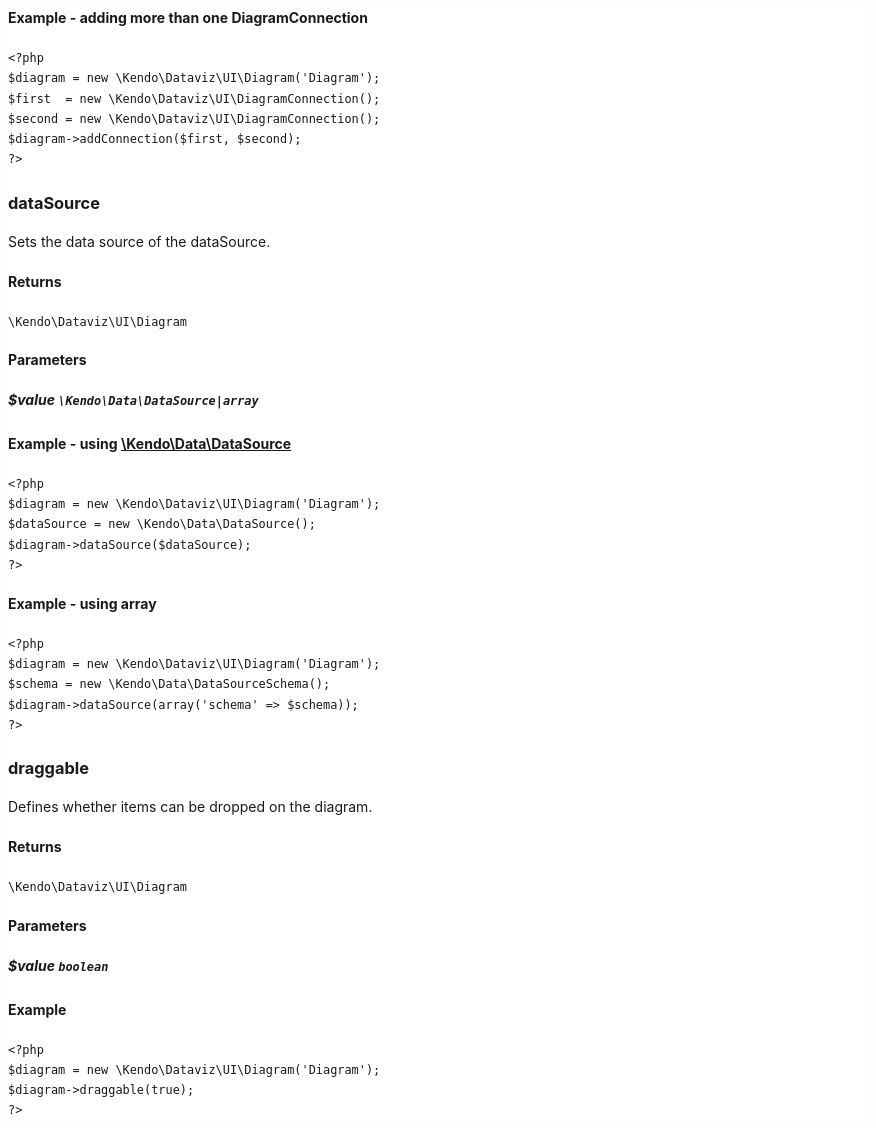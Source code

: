 #### Example - adding more than one DiagramConnection

    <?php
    $diagram = new \Kendo\Dataviz\UI\Diagram('Diagram');
    $first  = new \Kendo\Dataviz\UI\DiagramConnection();
    $second = new \Kendo\Dataviz\UI\DiagramConnection();
    $diagram->addConnection($first, $second);
    ?>

### dataSource

Sets the data source of the dataSource.

#### Returns
`\Kendo\Dataviz\UI\Diagram`

#### Parameters

##### $value `\Kendo\Data\DataSource|array`

#### Example - using [\Kendo\Data\DataSource](/kendo-ui/api/wrappers/php/kendo/data/datasource)

    <?php
    $diagram = new \Kendo\Dataviz\UI\Diagram('Diagram');
    $dataSource = new \Kendo\Data\DataSource();
    $diagram->dataSource($dataSource);
    ?>

#### Example - using array

    <?php
    $diagram = new \Kendo\Dataviz\UI\Diagram('Diagram');
    $schema = new \Kendo\Data\DataSourceSchema();
    $diagram->dataSource(array('schema' => $schema));
    ?>

### draggable
Defines whether items can be dropped on the diagram.

#### Returns
`\Kendo\Dataviz\UI\Diagram`

#### Parameters

##### $value `boolean`



#### Example 
    <?php
    $diagram = new \Kendo\Dataviz\UI\Diagram('Diagram');
    $diagram->draggable(true);
    ?>
